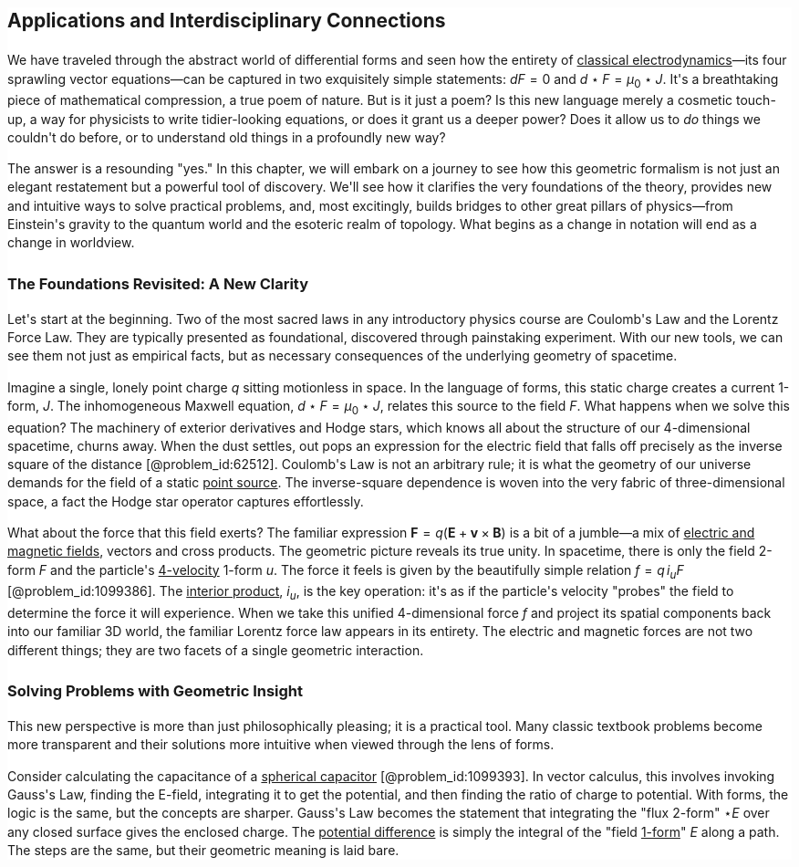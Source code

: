 ## Applications and Interdisciplinary Connections

We have traveled through the abstract world of differential forms and seen how the entirety of [classical electrodynamics](@article_id:270002)—its four sprawling vector equations—can be captured in two exquisitely simple statements: $dF=0$ and $d\star F=\mu_0 \star J$. It's a breathtaking piece of mathematical compression, a true poem of nature. But is it just a poem? Is this new language merely a cosmetic touch-up, a way for physicists to write tidier-looking equations, or does it grant us a deeper power? Does it allow us to *do* things we couldn't do before, or to understand old things in a profoundly new way?

The answer is a resounding "yes." In this chapter, we will embark on a journey to see how this geometric formalism is not just an elegant restatement but a powerful tool of discovery. We'll see how it clarifies the very foundations of the theory, provides new and intuitive ways to solve practical problems, and, most excitingly, builds bridges to other great pillars of physics—from Einstein's gravity to the quantum world and the esoteric realm of topology. What begins as a change in notation will end as a change in worldview.

### The Foundations Revisited: A New Clarity

Let's start at the beginning. Two of the most sacred laws in any introductory physics course are Coulomb's Law and the Lorentz Force Law. They are typically presented as foundational, discovered through painstaking experiment. With our new tools, we can see them not just as empirical facts, but as necessary consequences of the underlying geometry of spacetime.

Imagine a single, lonely point charge $q$ sitting motionless in space. In the language of forms, this static charge creates a current 1-form, $J$. The inhomogeneous Maxwell equation, $d\star F = \mu_0 \star J$, relates this source to the field $F$. What happens when we solve this equation? The machinery of exterior derivatives and Hodge stars, which knows all about the structure of our 4-dimensional spacetime, churns away. When the dust settles, out pops an expression for the electric field that falls off precisely as the inverse square of the distance [@problem_id:62512]. Coulomb's Law is not an arbitrary rule; it is what the geometry of our universe demands for the field of a static [point source](@article_id:196204). The inverse-square dependence is woven into the very fabric of three-dimensional space, a fact the Hodge star operator captures effortlessly.

What about the force that this field exerts? The familiar expression $\mathbf{F}=q(\mathbf{E} + \mathbf{v}\times\mathbf{B})$ is a bit of a jumble—a mix of [electric and magnetic fields](@article_id:260853), vectors and cross products. The geometric picture reveals its true unity. In spacetime, there is only the field 2-form $F$ and the particle's [4-velocity](@article_id:260601) 1-form $u$. The force it feels is given by the beautifully simple relation $f = q \, i_u F$ [@problem_id:1099386]. The [interior product](@article_id:157633), $i_u$, is the key operation: it's as if the particle's velocity "probes" the field to determine the force it will experience. When we take this unified 4-dimensional force $f$ and project its spatial components back into our familiar 3D world, the familiar Lorentz force law appears in its entirety. The electric and magnetic forces are not two different things; they are two facets of a single geometric interaction.

### Solving Problems with Geometric Insight

This new perspective is more than just philosophically pleasing; it is a practical tool. Many classic textbook problems become more transparent and their solutions more intuitive when viewed through the lens of forms.

Consider calculating the capacitance of a [spherical capacitor](@article_id:202761) [@problem_id:1099393]. In vector calculus, this involves invoking Gauss's Law, finding the E-field, integrating it to get the potential, and then finding the ratio of charge to potential. With forms, the logic is the same, but the concepts are sharper. Gauss's Law becomes the statement that integrating the "flux 2-form" $\star E$ over any closed surface gives the enclosed charge. The [potential difference](@article_id:275230) is simply the integral of the "field [1-form](@article_id:275357)" $E$ along a path. The steps are the same, but their geometric meaning is laid bare.
